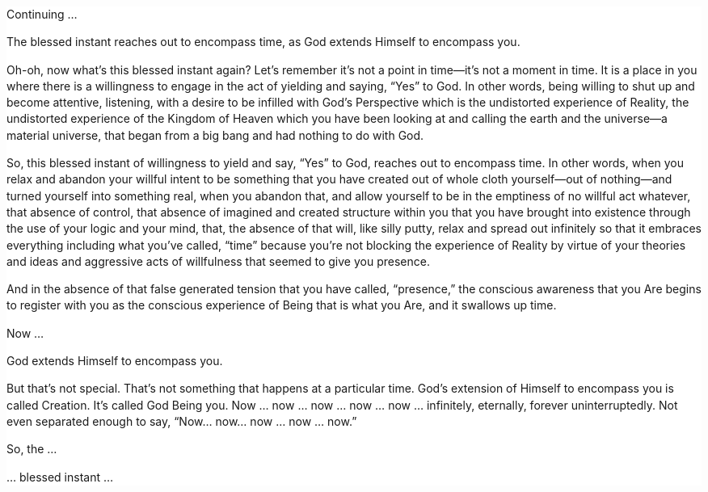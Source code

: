 Continuing &hellip;

<div markdown="1" class="well book">
The blessed instant reaches out to encompass time, as God extends
Himself to encompass you.
</div>

Oh-oh, now what&rsquo;s this blessed instant again? Let&rsquo;s remember
it&rsquo;s not a point in time&mdash;it&rsquo;s not a moment in time. It
is a place in you where there is a willingness to engage in the act of
yielding and saying, &ldquo;Yes&rdquo; to God. In other words, being
willing to shut up and become attentive, listening, with a desire to be
infilled with God&rsquo;s Perspective which is the undistorted
experience of Reality, the undistorted experience of the Kingdom of
Heaven which you have been looking at and calling the earth and the
universe&mdash;a material universe, that began from a big bang and had
nothing to do with God.

So, this blessed instant of willingness to yield and say,
&ldquo;Yes&rdquo; to God, reaches out to encompass time. In other words,
when you relax and abandon your willful intent to be something that you
have created out of whole cloth yourself&mdash;out of nothing&mdash;and
turned yourself into something real, when you abandon that, and allow
yourself to be in the emptiness of no willful act whatever, that absence
of control, that absence of imagined and created structure within you
that you have brought into existence through the use of your logic and
your mind, that, the absence of that will, like silly putty, relax and
spread out infinitely so that it embraces everything including what
you&rsquo;ve called, &ldquo;time&rdquo; because you&rsquo;re not
blocking the experience of Reality by virtue of your theories and ideas
and aggressive acts of willfulness that seemed to give you presence.

And in the absence of that false generated tension that you have called,
&ldquo;presence,&rdquo; the conscious awareness that you Are begins to
register with you as the conscious experience of Being that is what you
Are, and it swallows up time.

Now &hellip;

<div markdown="1" class="well book">
God extends Himself to encompass you.
</div>

But that&rsquo;s not special. That&rsquo;s not something that happens at
a particular time. God&rsquo;s extension of Himself to encompass you is
called Creation. It&rsquo;s called God Being you. Now &hellip; now
&hellip; now &hellip; now &hellip; now &hellip; infinitely, eternally,
forever uninterruptedly. Not even separated enough to say,
&ldquo;Now&hellip; now&hellip; now &hellip; now &hellip; now.&rdquo;

So, the &hellip;

<div markdown="1" class="well book">
&hellip; blessed instant &hellip;
</div>
